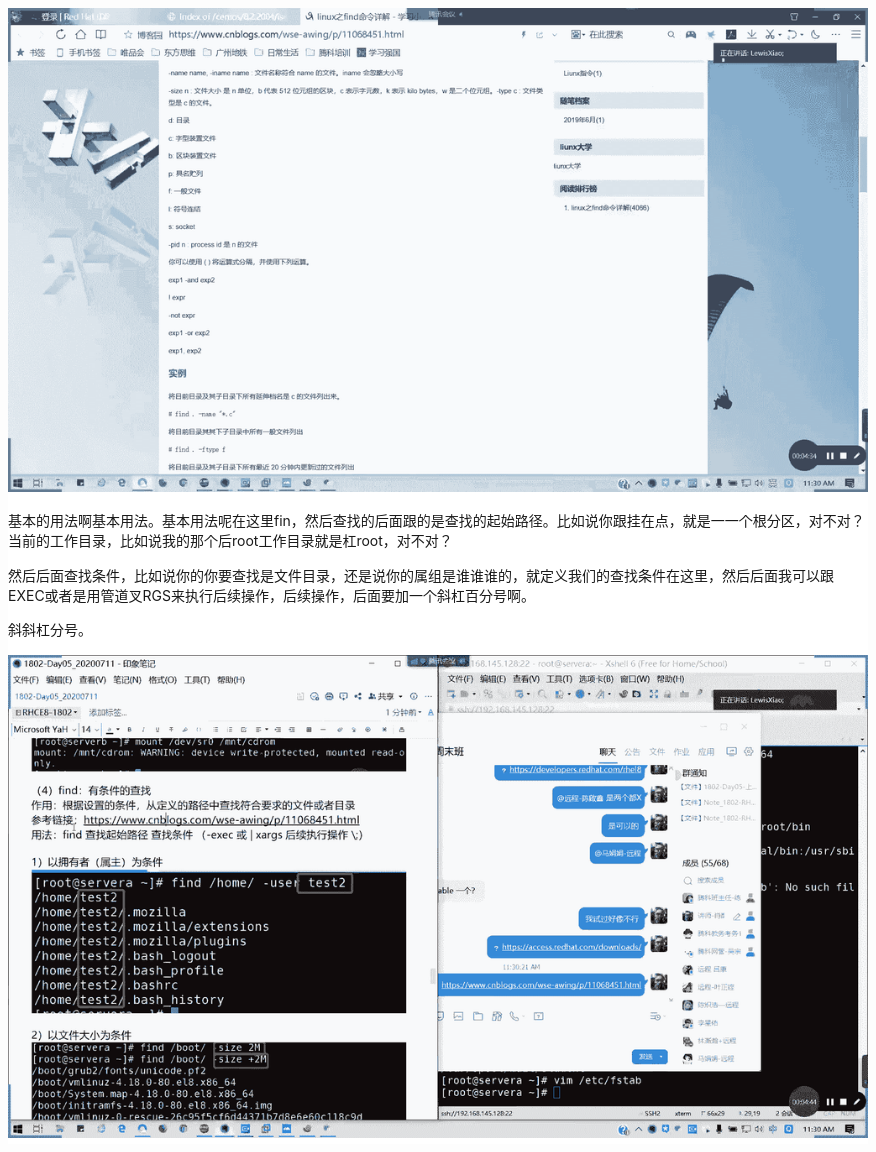 ![](img/e934b67dac107f443c2e801be0646374_14.png)

基本的用法啊基本用法。基本用法呢在这里fin，然后查找的后面跟的是查找的起始路径。比如说你跟挂在点，就是一一个根分区，对不对？当前的工作目录，比如说我的那个后root工作目录就是杠root，对不对？

然后后面查找条件，比如说你的你要查找是文件目录，还是说你的属组是谁谁谁的，就定义我们的查找条件在这里，然后后面我可以跟EXEC或者是用管道叉RGS来执行后续操作，后续操作，后面要加一个斜杠百分号啊。

斜斜杠分号。

![](img/e934b67dac107f443c2e801be0646374_16.png)
